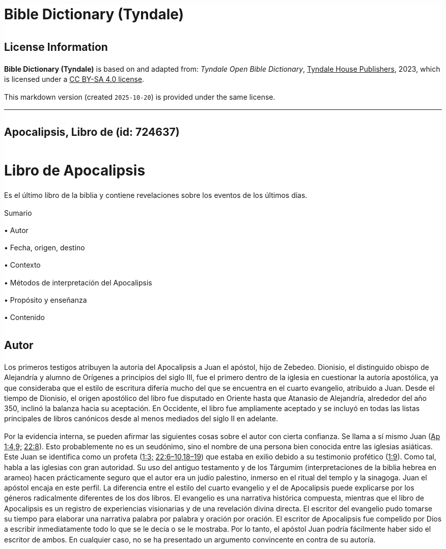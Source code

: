 # Bible Dictionary (Tyndale)

## License Information

**Bible Dictionary (Tyndale)** is based on and adapted from: _Tyndale Open Bible Dictionary_, [Tyndale House Publishers](https://tyndaleopenresources.com/), 2023, which is licensed under a [CC BY-SA 4.0 license](https://creativecommons.org/licenses/by-sa/4.0/legalcode.en).

This markdown version (created `2025-10-20`) is provided under the same license.



--------------------------------

## Apocalipsis, Libro de (id: 724637)

Libro de Apocalipsis
====================

Es el último libro de la biblia y contiene revelaciones sobre los eventos de los últimos días.

Sumario

• Autor

• Fecha, origen, destino

• Contexto 

• Métodos de interpretación del Apocalipsis

• Propósito y enseñanza

• Contenido

Autor
-----

Los primeros testigos atribuyen la autoría del Apocalipsis a Juan el apóstol, hijo de Zebedeo. Dionisio, el distinguido obispo de Alejandría y alumno de Orígenes a principios del siglo III, fue el primero dentro de la iglesia en cuestionar la autoría apostólica, ya que consideraba que el estilo de escritura difería mucho del que se encuentra en el cuarto evangelio, atribuido a Juan. Desde el tiempo de Dionisio, el origen apostólico del libro fue disputado en Oriente hasta que Atanasio de Alejandría, alrededor del año 350, inclinó la balanza hacia su aceptación. En Occidente, el libro fue ampliamente aceptado y se incluyó en todas las listas principales de libros canónicos desde al menos mediados del siglo II en adelante.

Por la evidencia interna, se pueden afirmar las siguientes cosas sobre el autor con cierta confianza. Se llama a sí mismo Juan ([Ap 1:4,9;](https://ref.ly/Rev1:4,Rev1:9) [22:8](https://ref.ly/Rev22:8)). Esto probablemente no es un seudónimo, sino el nombre de una persona bien conocida entre las iglesias asiáticas. Este Juan se identifica como un profeta ([1:3;](https://ref.ly/Rev1:3) [22:6–10,18–19](https://ref.ly/Rev22:6-Rev22:10,Rev22:18-Rev22:19)) que estaba en exilio debido a su testimonio profético ([1:9](https://ref.ly/Rev1:9)). Como tal, habla a las iglesias con gran autoridad. Su uso del antiguo testamento y de los Tárgumim (interpretaciones de la biblia hebrea en arameo) hacen prácticamente seguro que el autor era un judío palestino, inmerso en el ritual del templo y la sinagoga. Juan el apóstol encaja en este perfil. La diferencia entre el estilo del cuarto evangelio y el de Apocalipsis puede explicarse por los géneros radicalmente diferentes de los dos libros. El evangelio es una narrativa histórica compuesta, mientras que el libro de Apocalipsis es un registro de experiencias visionarias y de una revelación divina directa. El escritor del evangelio pudo tomarse su tiempo para elaborar una narrativa palabra por palabra y oración por oración. El escritor de Apocalipsis fue compelido por Dios a escribir inmediatamente todo lo que se le decía o se le mostraba. Por lo tanto, el apóstol Juan podría fácilmente haber sido el escritor de ambos. En cualquier caso, no se ha presentado un argumento convincente en contra de su autoría.
